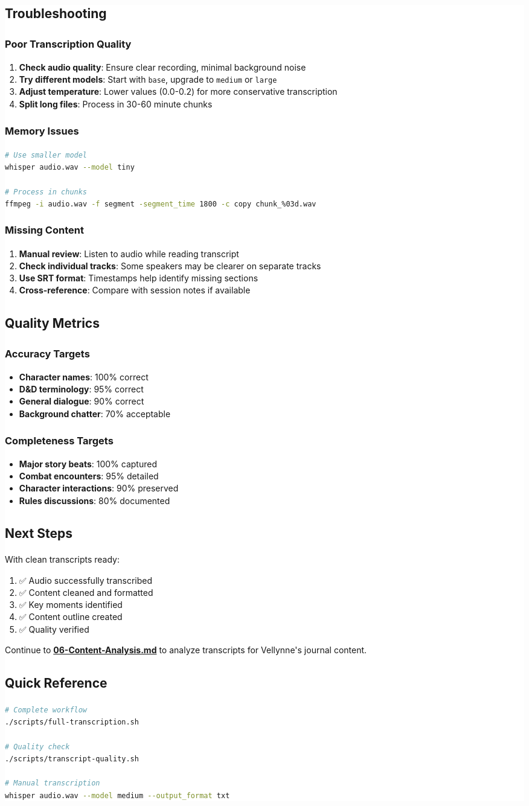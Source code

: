 ## Troubleshooting

### Poor Transcription Quality
1. **Check audio quality**: Ensure clear recording, minimal background noise
2. **Try different models**: Start with `base`, upgrade to `medium` or `large`
3. **Adjust temperature**: Lower values (0.0-0.2) for more conservative transcription
4. **Split long files**: Process in 30-60 minute chunks

### Memory Issues
```bash
# Use smaller model
whisper audio.wav --model tiny

# Process in chunks
ffmpeg -i audio.wav -f segment -segment_time 1800 -c copy chunk_%03d.wav
```

### Missing Content
1. **Manual review**: Listen to audio while reading transcript
2. **Check individual tracks**: Some speakers may be clearer on separate tracks
3. **Use SRT format**: Timestamps help identify missing sections
4. **Cross-reference**: Compare with session notes if available

## Quality Metrics

### Accuracy Targets
- **Character names**: 100% correct
- **D&D terminology**: 95% correct
- **General dialogue**: 90% correct
- **Background chatter**: 70% acceptable

### Completeness Targets
- **Major story beats**: 100% captured
- **Combat encounters**: 95% detailed
- **Character interactions**: 90% preserved
- **Rules discussions**: 80% documented

## Next Steps

With clean transcripts ready:

1. ✅ Audio successfully transcribed
2. ✅ Content cleaned and formatted
3. ✅ Key moments identified
4. ✅ Content outline created
5. ✅ Quality verified

Continue to **[06-Content-Analysis.md](06-Content-Analysis.md)** to analyze transcripts for Vellynne's journal content.

## Quick Reference

```bash
# Complete workflow
./scripts/full-transcription.sh

# Quality check
./scripts/transcript-quality.sh

# Manual transcription
whisper audio.wav --model medium --output_format txt
```

